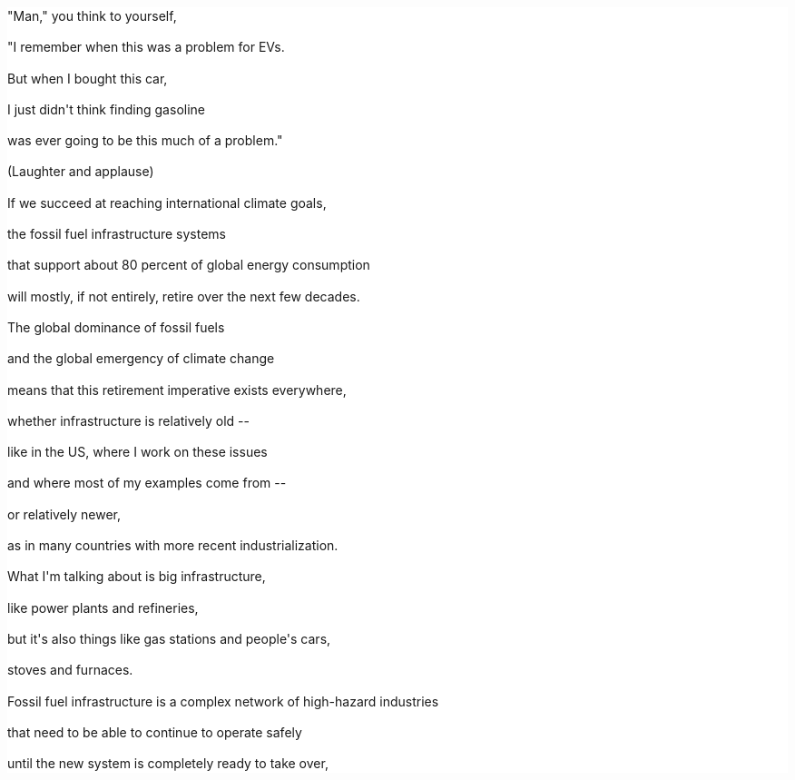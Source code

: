 "Man," you think to yourself,

"I remember when this
was a problem for EVs.

But when I bought this car,

I just didn't think finding gasoline

was ever going to be
this much of a problem."

(Laughter and applause)

If we succeed at reaching
international climate goals,

the fossil fuel infrastructure systems

that support about 80 percent
of global energy consumption

will mostly, if not entirely,
retire over the next few decades.

The global dominance of fossil fuels

and the global emergency of climate change

means that this retirement
imperative exists everywhere,

whether infrastructure 
is relatively old --

like in the US,
where I work on these issues

and where most of my examples come from --

or relatively newer,

as in many countries
with more recent industrialization.

What I'm talking about
is big infrastructure,

like power plants and refineries,

but it's also things
like gas stations and people's cars,

stoves and furnaces.

Fossil fuel infrastructure is a complex
network of high-hazard industries

that need to be able
to continue to operate safely

until the new system
is completely ready to take over,
